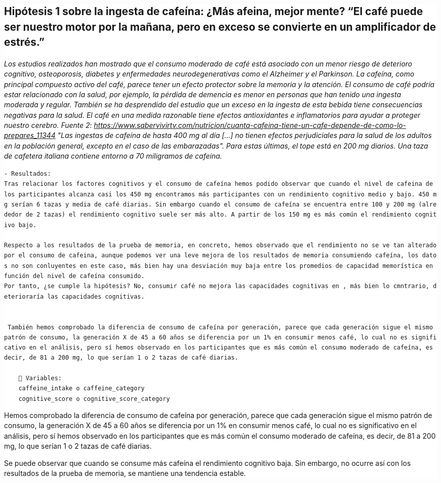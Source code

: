 ## Hipótesis 1 sobre la ingesta de cafeína: ¿Más afeina, mejor mente? “El café puede ser nuestro motor por la mañana, pero en exceso se convierte en un amplificador de estrés.”


   *Los estudios realizados han mostrado que el consumo moderado de café está asociado con un menor riesgo de deterioro cognitivo, osteoporosis, diabetes y enfermedades neurodegenerativas como el Alzheimer y el Parkinson. La cafeína, como principal compuesto activo del café, parece tener un efecto protector sobre la memoria y la atención.
    El consumo de café podría estar relacionado con la salud, por ejemplo, la pérdida de demencia es menor en personas que han tenido una ingesta moderada y regular. También se ha desprendido del estudio que un exceso en la ingesta de esta bebida tiene consecuencias negativas para la salud. El café en una medida razonable tiene efectos antioxidantes e inflamatorios para ayudar a proteger nuestro cerebro.
    Fuente 2: https://www.sabervivirtv.com/nutricion/cuanta-cafeina-tiene-un-cafe-depende-de-como-lo-prepares_11344
    "Las ingestas de cafeína de hasta 400 mg al día […] no tienen efectos perjudiciales para la salud de los adultos en la población general, excepto en el caso de las embarazadas". Para estas últimas, el tope está en 200 mg diarios. Una taza de cafetera italiana contiene entorno a 70 miligramos de cafeína.*


    - Resultados:
    Tras relacionar los factores cognitivos y el consumo de cafeína hemos podido observar que cuando el nivel de cafeina de los participantes alcanza casi los 450 mg encontramos más participantes con un rendimiento cognitivo medio y bajo. 450 mg serían 6 tazas y media de café diarias. Sin embargo cuando el consumo de cafeína se encuentra entre 100 y 200 mg (alrededor de 2 tazas) el rendimiento cognitivo suele ser más alto. A partir de los 150 mg es más común el rendimiento cognitivo bajo.

    Respecto a los resultados de la prueba de memoria, en concreto, hemos observado que el rendimiento no se ve tan alterado por el consumo de cafeina, aunque podemos ver una leve mejora de los resultados de memoria consumiendo cafeína, los datos no son conluyentes en este caso, más bien hay una desviación muy baja entre los promedios de capacidad memorística en función del nivel de cafeína consumido.
    Por tanto, ¿se cumple la hipótesis? No, consumir café no mejora las capacidades cognitivas en , más bien lo cmntrario, deterioraría las capacidades cognitivas.


     También hemos comprobado la diferencia de consumo de cafeína por generación, parece que cada generación sigue el mismo patrón de consumo, la generación X de 45 a 60 años se diferencia por un 1% en consumir menos café, lo cual no es significativo en el análisis, pero sí hemos observado en los participantes que es más común el consumo moderado de cafeína, es decir, de 81 a 200 mg, lo que serían 1 o 2 tazas de café diarias.

        🔹 Variables:
        caffeine_intake o caffeine_category
        cognitive_score o cognitive_score_category
Hemos comprobado la diferencia de consumo de cafeína por generación, parece que cada generación sigue el mismo patrón de consumo, la generación X de 45 a 60 años se diferencia por un 1% en consumir menos café, lo cual no es significativo en el análisis, pero sí hemos observado en los participantes que es más común el consumo moderado de cafeína, es decir, de 81 a 200 mg, lo que serían 1 o 2 tazas de café diarias.

Se puede observar que cuando se consume más cafeína el rendimiento cognitivo baja. Sin embargo, no ocurre así con los resultados de la prueba de memoria, se mantiene una tendencia estable.
